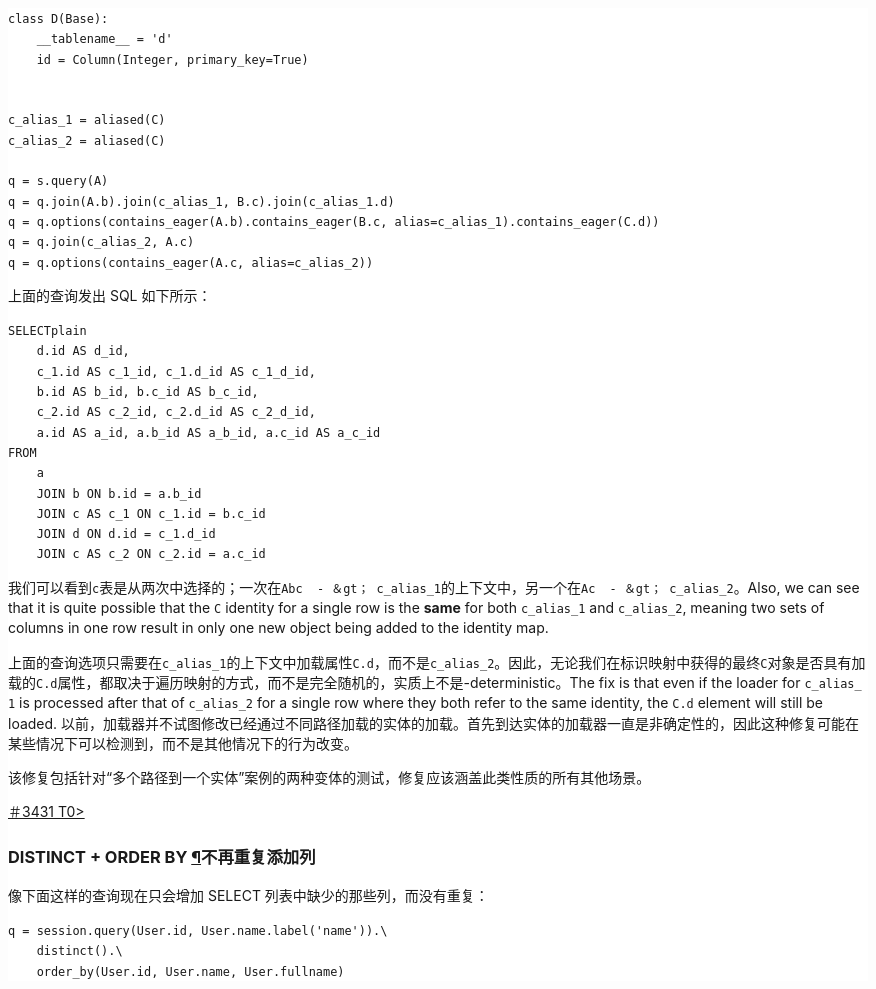 
    class D(Base):
        __tablename__ = 'd'
        id = Column(Integer, primary_key=True)


    c_alias_1 = aliased(C)
    c_alias_2 = aliased(C)

    q = s.query(A)
    q = q.join(A.b).join(c_alias_1, B.c).join(c_alias_1.d)
    q = q.options(contains_eager(A.b).contains_eager(B.c, alias=c_alias_1).contains_eager(C.d))
    q = q.join(c_alias_2, A.c)
    q = q.options(contains_eager(A.c, alias=c_alias_2))

上面的查询发出 SQL 如下所示：

    SELECTplain
        d.id AS d_id,
        c_1.id AS c_1_id, c_1.d_id AS c_1_d_id,
        b.id AS b_id, b.c_id AS b_c_id,
        c_2.id AS c_2_id, c_2.d_id AS c_2_d_id,
        a.id AS a_id, a.b_id AS a_b_id, a.c_id AS a_c_id
    FROM
        a
        JOIN b ON b.id = a.b_id
        JOIN c AS c_1 ON c_1.id = b.c_id
        JOIN d ON d.id = c_1.d_id
        JOIN c AS c_2 ON c_2.id = a.c_id

我们可以看到`c`表是从两次中选择的；一次在`Abc  - ＆gt； c_alias_1`的上下文中，另一个在`Ac  - ＆gt； c_alias_2`。Also, we can see that it is quite possible that the
`C` identity for a single row is the **same** for
both `c_alias_1` and `c_alias_2`, meaning two sets of columns in one row result in only one new
object being added to the identity map.

上面的查询选项只需要在`c_alias_1`的上下文中加载属性`C.d`，而不是`c_alias_2`。因此，无论我们在标识映射中获得的最终`C`对象是否具有加载的`C.d`属性，都取决于遍历映射的方式，而不是完全随机的，实质上不是-deterministic。The
fix is that even if the loader for `c_alias_1` is
processed after that of `c_alias_2` for a single row
where they both refer to the same identity, the `C.d` element will still be loaded.
以前，加载器并不试图修改已经通过不同路径加载的实体的加载。首先到达实体的加载器一直是非确定性的，因此这种修复可能在某些情况下可以检测到，而不是其他情况下的行为改变。

该修复包括针对“多个路径到一个实体”案例的两种变体的测试，修复应该涵盖此类性质的所有其他场景。

[＃3431 T0\>](http://www.sqlalchemy.org/trac/ticket/3431)

### DISTINCT + ORDER BY [¶](#columns-no-longer-added-redundantly-with-distinct-order-by "Permalink to this headline")不再重复添加列

像下面这样的查询现在只会增加 SELECT 列表中缺少的那些列，而没有重复：

    q = session.query(User.id, User.name.label('name')).\
        distinct().\
        order_by(User.id, User.name, User.fullname)
